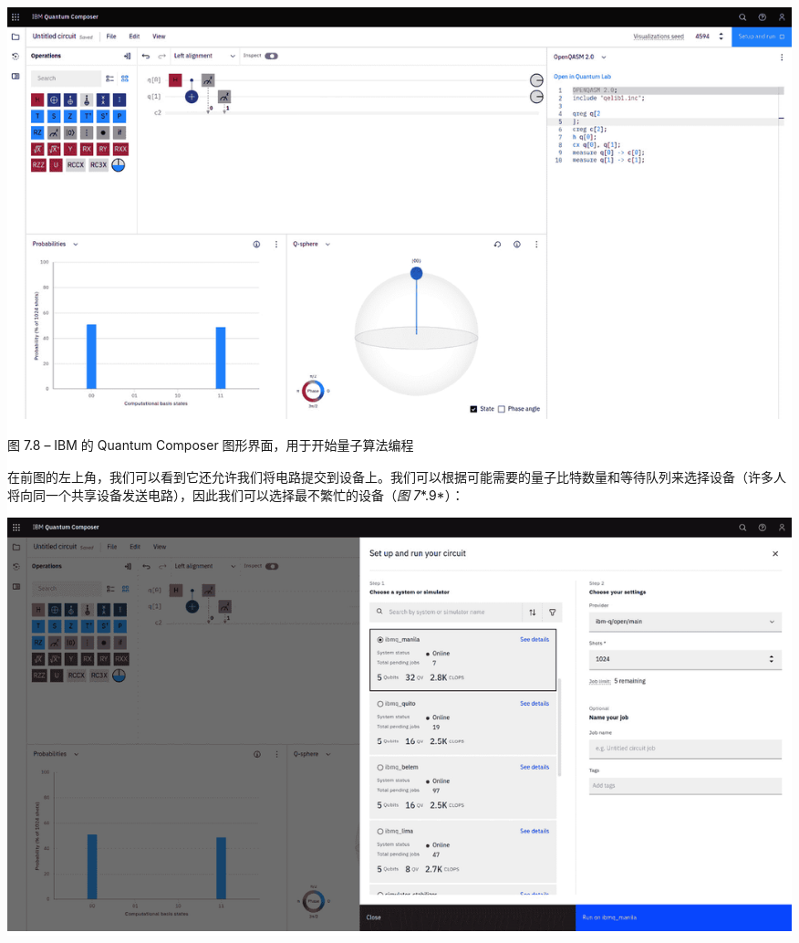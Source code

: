 ![图 7.8 – IBM 的 Quantum Composer 图形界面，用于开始量子算法编程](img/B19146_07_008.jpg)

图 7.8 – IBM 的 Quantum Composer 图形界面，用于开始量子算法编程

在前图的左上角，我们可以看到它还允许我们将电路提交到设备上。我们可以根据可能需要的量子比特数量和等待队列来选择设备（许多人将向同一个共享设备发送电路），因此我们可以选择最不繁忙的设备（*图 7**.9*）：

![图 7.9 – 从量子作曲器提交电路到可用设备](img/B19146_07_009.jpg)
